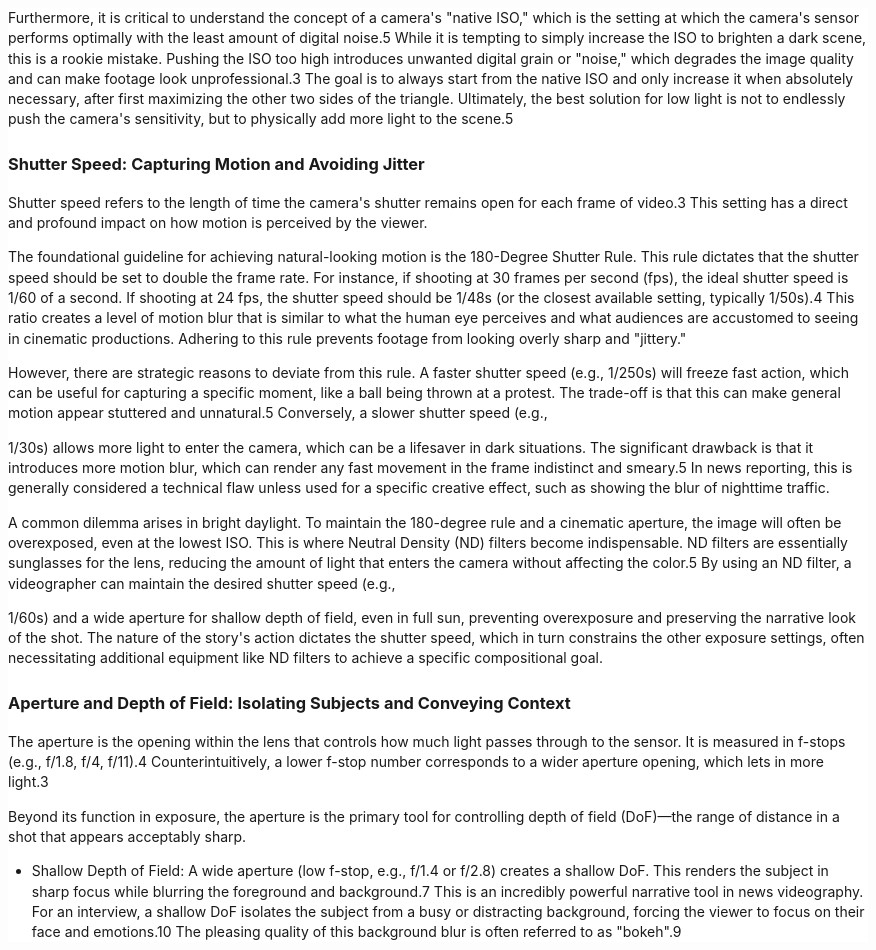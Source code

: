 Furthermore, it is critical to understand the concept of a camera's "native ISO," which is the setting at which the camera's sensor performs optimally with the least amount of digital noise.5 While it is tempting to simply increase the ISO to brighten a dark scene, this is a rookie mistake. Pushing the ISO too high introduces unwanted digital grain or "noise," which degrades the image quality and can make footage look unprofessional.3 The goal is to always start from the native ISO and only increase it when absolutely necessary, after first maximizing the other two sides of the triangle. Ultimately, the best solution for low light is not to endlessly push the camera's sensitivity, but to physically add more light to the scene.5

### Shutter Speed: Capturing Motion and Avoiding Jitter

Shutter speed refers to the length of time the camera's shutter remains open for each frame of video.3 This setting has a direct and profound impact on how motion is perceived by the viewer.

The foundational guideline for achieving natural-looking motion is the 180-Degree Shutter Rule. This rule dictates that the shutter speed should be set to double the frame rate. For instance, if shooting at 30 frames per second (fps), the ideal shutter speed is 1/60 of a second. If shooting at 24 fps, the shutter speed should be 1/48s (or the closest available setting, typically 1/50s).4 This ratio creates a level of motion blur that is similar to what the human eye perceives and what audiences are accustomed to seeing in cinematic productions. Adhering to this rule prevents footage from looking overly sharp and "jittery."

However, there are strategic reasons to deviate from this rule. A faster shutter speed (e.g., 1/250s) will freeze fast action, which can be useful for capturing a specific moment, like a ball being thrown at a protest. The trade-off is that this can make general motion appear stuttered and unnatural.5 Conversely, a slower shutter speed (e.g.,

1/30s) allows more light to enter the camera, which can be a lifesaver in dark situations. The significant drawback is that it introduces more motion blur, which can render any fast movement in the frame indistinct and smeary.5 In news reporting, this is generally considered a technical flaw unless used for a specific creative effect, such as showing the blur of nighttime traffic.

A common dilemma arises in bright daylight. To maintain the 180-degree rule and a cinematic aperture, the image will often be overexposed, even at the lowest ISO. This is where Neutral Density (ND) filters become indispensable. ND filters are essentially sunglasses for the lens, reducing the amount of light that enters the camera without affecting the color.5 By using an ND filter, a videographer can maintain the desired shutter speed (e.g.,

1/60s) and a wide aperture for shallow depth of field, even in full sun, preventing overexposure and preserving the narrative look of the shot. The nature of the story's action dictates the shutter speed, which in turn constrains the other exposure settings, often necessitating additional equipment like ND filters to achieve a specific compositional goal.

### Aperture and Depth of Field: Isolating Subjects and Conveying Context

The aperture is the opening within the lens that controls how much light passes through to the sensor. It is measured in f-stops (e.g., f/1.8, f/4, f/11).4 Counterintuitively, a lower f-stop number corresponds to a wider aperture opening, which lets in more light.3

Beyond its function in exposure, the aperture is the primary tool for controlling depth of field (DoF)—the range of distance in a shot that appears acceptably sharp.

- Shallow Depth of Field: A wide aperture (low f-stop, e.g., f/1.4 or f/2.8) creates a shallow DoF. This renders the subject in sharp focus while blurring the foreground and background.7 This is an incredibly powerful narrative tool in news videography. For an interview, a shallow DoF isolates the subject from a busy or distracting background, forcing the viewer to focus on their face and emotions.10 The pleasing quality of this background blur is often referred to as "bokeh".9
    